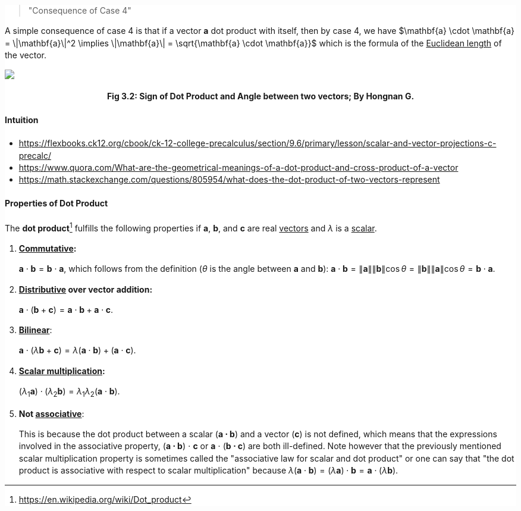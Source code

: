 > "Consequence of Case 4"

A simple consequence of case 4 is that if a vector $\mathbf{a}$ dot product with
itself, then by case 4, we have
$\mathbf{a} \cdot \mathbf{a} = \|\mathbf{a}\|^2 \implies \|\mathbf{a}\| = \sqrt{\mathbf{a} \cdot \mathbf{a}}$
which is the formula of the [Euclidean length](Euclidean_length "wikilink") of
the vector.

<img src="https://storage.googleapis.com/reighns/reighns_ml_projects/docs/linear_algebra/linear_algebra_theory_intuition_code_chap3_fig_3.2.svg" style="margin-left:auto; margin-right:auto"/>
<p style="text-align: center">
    <b>Fig 3.2: Sign of Dot Product and Angle between two vectors; By Hongnan G.</b>
</p>

#### Intuition

-   https://flexbooks.ck12.org/cbook/ck-12-college-precalculus/section/9.6/primary/lesson/scalar-and-vector-projections-c-precalc/
-   https://www.quora.com/What-are-the-geometrical-meanings-of-a-dot-product-and-cross-product-of-a-vector
-   https://math.stackexchange.com/questions/805954/what-does-the-dot-product-of-two-vectors-represent

#### Properties of Dot Product

The **dot product**[^dot_product] fulfills the following properties if **a**,
**b**, and **c** are real [vectors](<vector_(geometry)> "wikilink") and
$\lambda$ is a [scalar](<scalar_(mathematics)> "wikilink").

1.  **[Commutative](Commutative "wikilink"):**

    $\mathbf{a} \cdot \mathbf{b} = \mathbf{b} \cdot \mathbf{a} ,$ which follows
    from the definition (_θ_ is the angle between **a** and **b**):
    $\mathbf{a} \cdot \mathbf{b} = \left\| \mathbf{a} \right\| \left\| \mathbf{b} \right\| \cos \theta = \left\| \mathbf{b} \right\| \left\| \mathbf{a} \right\| \cos \theta = \mathbf{b} \cdot \mathbf{a} .$

2.  **[Distributive](Distributive_property "wikilink") over vector addition:**

    $\mathbf{a} \cdot (\mathbf{b} + \mathbf{c}) = \mathbf{a} \cdot \mathbf{b} + \mathbf{a} \cdot \mathbf{c} .$

3.  **[Bilinear](bilinear_form "wikilink")**:

    $\mathbf{a} \cdot ( \lambda \mathbf{b} + \mathbf{c} ) = \lambda ( \mathbf{a} \cdot \mathbf{b} ) + ( \mathbf{a} \cdot \mathbf{c} ) .$

4.  **[Scalar multiplication](Scalar_multiplication "wikilink"):**

    $( \lambda_1 \mathbf{a} ) \cdot ( \lambda_2 \mathbf{b} ) = \lambda_1 \lambda_2 ( \mathbf{a} \cdot \mathbf{b} ) .$

5.  **Not [associative](associative "wikilink")**:

    This is because the dot product between a scalar (**a ⋅ b**) and a vector
    (**c**) is not defined, which means that the expressions involved in the
    associative property, (**a ⋅ b**) ⋅ **c** or **a** ⋅ (**b ⋅ c**) are both
    ill-defined. Note however that the previously mentioned scalar
    multiplication property is sometimes called the "associative law for scalar
    and dot product" or one can say that "the dot product is associative with
    respect to scalar multiplication" because
    $\lambda (\mathbf{a} \cdot \mathbf{b}) = (\lambda \mathbf{a}) \cdot \mathbf{b} = \mathbf{a} \cdot (\lambda
    \mathbf{b})$.


[^dot_product]: https://en.wikipedia.org/wiki/Dot_product